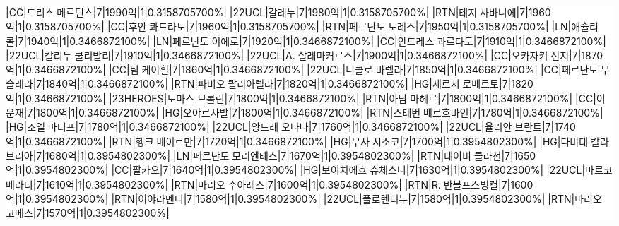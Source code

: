 |CC|드리스 메르턴스|7|1990억|1|0.3158705700%|
|22UCL|갈레누|7|1980억|1|0.3158705700%|
|RTN|테지 사바니에|7|1960억|1|0.3158705700%|
|CC|후안 콰드라도|7|1960억|1|0.3158705700%|
|RTN|페르난도 토레스|7|1950억|1|0.3158705700%|
|LN|애슐리 콜|7|1940억|1|0.3466872100%|
|LN|페르난도 이에로|7|1920억|1|0.3466872100%|
|CC|안드레스 과르다도|7|1910억|1|0.3466872100%|
|22UCL|칼리두 쿨리발리|7|1910억|1|0.3466872100%|
|22UCL|A. 살레마커르스|7|1900억|1|0.3466872100%|
|CC|오카자키 신지|7|1870억|1|0.3466872100%|
|CC|팀 케이힐|7|1860억|1|0.3466872100%|
|22UCL|니콜로 바렐라|7|1850억|1|0.3466872100%|
|CC|페르난도 무슬레라|7|1840억|1|0.3466872100%|
|RTN|파비오 콸리아렐라|7|1820억|1|0.3466872100%|
|HG|세르지 로베르토|7|1820억|1|0.3466872100%|
|23HEROES|토마스 브롤린|7|1800억|1|0.3466872100%|
|RTN|아담 마헤르|7|1800억|1|0.3466872100%|
|CC|이운재|7|1800억|1|0.3466872100%|
|HG|오야르사발|7|1800억|1|0.3466872100%|
|RTN|스테번 베르흐바인|7|1780억|1|0.3466872100%|
|HG|조엘 마티프|7|1780억|1|0.3466872100%|
|22UCL|앙드레 오나나|7|1760억|1|0.3466872100%|
|22UCL|율리안 브란트|7|1740억|1|0.3466872100%|
|RTN|헹크 베이르만|7|1720억|1|0.3466872100%|
|HG|무사 시소코|7|1700억|1|0.3954802300%|
|HG|다비데 칼라브리아|7|1680억|1|0.3954802300%|
|LN|페르난도 모리엔테스|7|1670억|1|0.3954802300%|
|RTN|데이비 클라선|7|1650억|1|0.3954802300%|
|CC|팔카오|7|1640억|1|0.3954802300%|
|HG|보이치에흐 슈체스니|7|1630억|1|0.3954802300%|
|22UCL|마르코 베라티|7|1610억|1|0.3954802300%|
|RTN|마리오 수아레스|7|1600억|1|0.3954802300%|
|RTN|R. 반볼프스빙컬|7|1600억|1|0.3954802300%|
|RTN|이야라멘디|7|1580억|1|0.3954802300%|
|22UCL|플로렌티누|7|1580억|1|0.3954802300%|
|RTN|마리오 고메스|7|1570억|1|0.3954802300%|